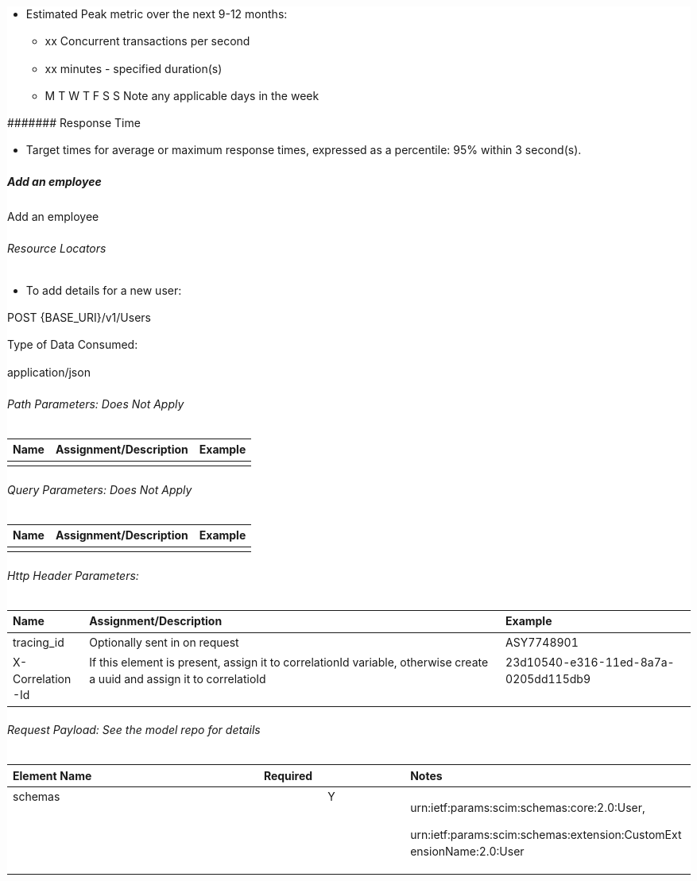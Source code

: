 - Estimated Peak metric over the next 9-12 months:

  - <span class="mark">xx</span> Concurrent transactions per second

  - <span class="mark">xx</span> minutes - specified duration(s)

  - M T W T F S S Note any applicable days in the week

####### Response Time

- Target times for average or maximum response times, expressed as a
  percentile: 95% within 3 second(s).

##### Add an employee

Add an employee

###### Resource Locators

- To add details for a new user:

POST {BASE_URI}/v1/Users

Type of Data Consumed:

application/json

###### Path Parameters: Does Not Apply

| Name | Assignment/Description | Example |
|:-----|:-----------------------|:--------|
|      |                        |         |

###### Query Parameters: Does Not Apply

| Name | Assignment/Description | Example |
|:-----|:-----------------------|:--------|
|      |                        |         |

###### Http Header Parameters: 

| Name | Assignment/Description | Example |
|:---|:---|:---|
| tracing_id | Optionally sent in on request | ASY7748901 |
| X-Correlation-Id | If this element is present, assign it to correlationId variable, otherwise create a uuid and assign it to correlatioId | 23d10540-e316-11ed-8a7a-0205dd115db9 |

###### Request Payload: See the model repo for details

<table>
<colgroup>
<col style="width: 36%" />
<col style="width: 21%" />
<col style="width: 41%" />
</colgroup>
<thead>
<tr>
<th style="text-align: left;">Element Name</th>
<th style="text-align: left;">Required</th>
<th style="text-align: left;">Notes</th>
</tr>
</thead>
<tbody>
<tr>
<td style="text-align: left;">schemas</td>
<td style="text-align: center;">Y</td>
<td
style="text-align: left;"><p>urn:ietf:params:scim:schemas:core:2.0:User,</p>
<p>urn:ietf:params:scim:schemas:extension:CustomExtensionName:2.0:User</p></td>
</tr>